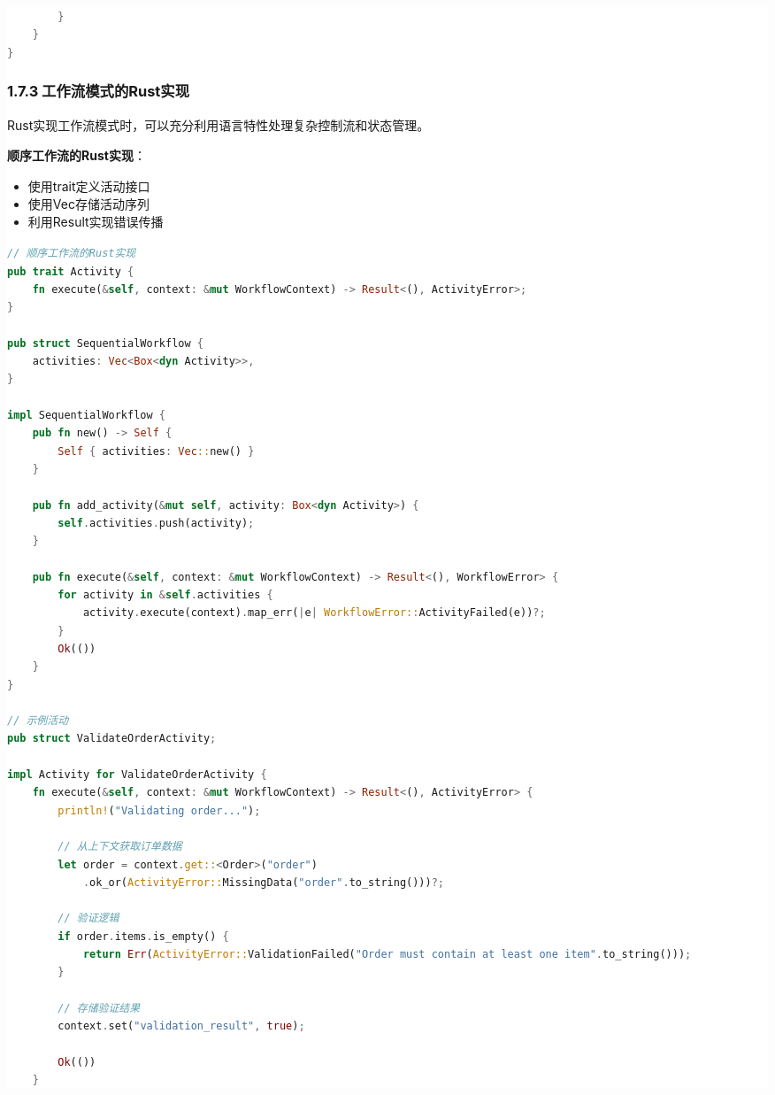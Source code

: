 ```rust
        }
    }
}

```

### 1.7.3 工作流模式的Rust实现

Rust实现工作流模式时，可以充分利用语言特性处理复杂控制流和状态管理。

**顺序工作流的Rust实现**：

- 使用trait定义活动接口
- 使用Vec存储活动序列
- 利用Result实现错误传播

```rust
// 顺序工作流的Rust实现
pub trait Activity {
    fn execute(&self, context: &mut WorkflowContext) -> Result<(), ActivityError>;
}

pub struct SequentialWorkflow {
    activities: Vec<Box<dyn Activity>>,
}

impl SequentialWorkflow {
    pub fn new() -> Self {
        Self { activities: Vec::new() }
    }
    
    pub fn add_activity(&mut self, activity: Box<dyn Activity>) {
        self.activities.push(activity);
    }
    
    pub fn execute(&self, context: &mut WorkflowContext) -> Result<(), WorkflowError> {
        for activity in &self.activities {
            activity.execute(context).map_err(|e| WorkflowError::ActivityFailed(e))?;
        }
        Ok(())
    }
}

// 示例活动
pub struct ValidateOrderActivity;

impl Activity for ValidateOrderActivity {
    fn execute(&self, context: &mut WorkflowContext) -> Result<(), ActivityError> {
        println!("Validating order...");
        
        // 从上下文获取订单数据
        let order = context.get::<Order>("order")
            .ok_or(ActivityError::MissingData("order".to_string()))?;
            
        // 验证逻辑
        if order.items.is_empty() {
            return Err(ActivityError::ValidationFailed("Order must contain at least one item".to_string()));
        }
        
        // 存储验证结果
        context.set("validation_result", true);
        
        Ok(())
    }
```